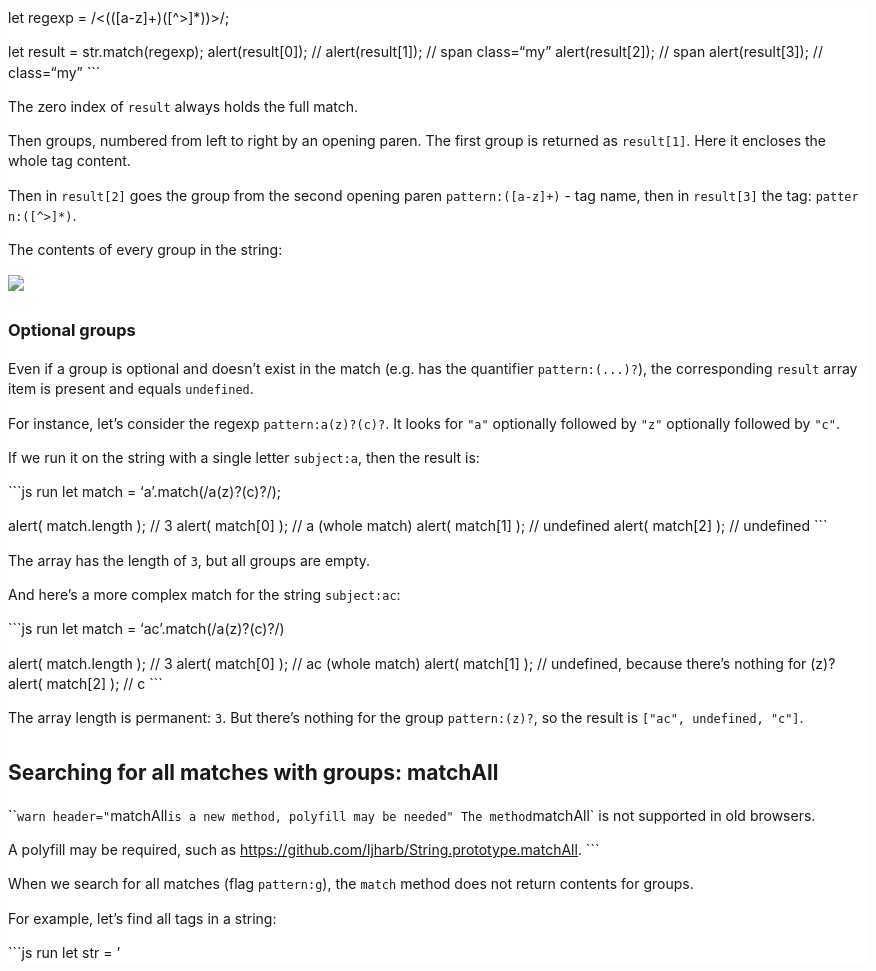 let regexp = /&lt;((\[a-z\]+)(\[^&gt;\]\*))&gt;/;

let result = str.match(regexp); alert(result\[0\]); // alert(result\[1\]); // span class=“my” alert(result\[2\]); // span alert(result\[3\]); // class=“my” \`\`\`

The zero index of `result` always holds the full match.

Then groups, numbered from left to right by an opening paren. The first group is returned as `result[1]`. Here it encloses the whole tag content.

Then in `result[2]` goes the group from the second opening paren `pattern:([a-z]+)` - tag name, then in `result[3]` the tag: `pattern:([^>]*)`.

The contents of every group in the string:

![](regexp-nested-groups-matches.svg)

### Optional groups

Even if a group is optional and doesn’t exist in the match (e.g. has the quantifier `pattern:(...)?`), the corresponding `result` array item is present and equals `undefined`.

For instance, let’s consider the regexp `pattern:a(z)?(c)?`. It looks for `"a"` optionally followed by `"z"` optionally followed by `"c"`.

If we run it on the string with a single letter `subject:a`, then the result is:

\`\`\`js run let match = ‘a’.match(/a(z)?(c)?/);

alert( match.length ); // 3 alert( match\[0\] ); // a (whole match) alert( match\[1\] ); // undefined alert( match\[2\] ); // undefined \`\`\`

The array has the length of `3`, but all groups are empty.

And here’s a more complex match for the string `subject:ac`:

\`\`\`js run let match = ‘ac’.match(/a(z)?(c)?/)

alert( match.length ); // 3 alert( match\[0\] ); // ac (whole match) alert( match\[1\] ); // undefined, because there’s nothing for (z)? alert( match\[2\] ); // c \`\`\`

The array length is permanent: `3`. But there’s nothing for the group `pattern:(z)?`, so the result is `["ac", undefined, "c"]`.

Searching for all matches with groups: matchAll
-----------------------------------------------

\`\``warn header="`matchAll`is a new method, polyfill may be needed" The method`matchAll\` is not supported in old browsers.

A polyfill may be required, such as <a href="https://github.com/ljharb/String.prototype.matchAll" class="uri">https://github.com/ljharb/String.prototype.matchAll</a>. \`\`\`

When we search for all matches (flag `pattern:g`), the `match` method does not return contents for groups.

For example, let’s find all tags in a string:

\`\`\`js run let str = ’
